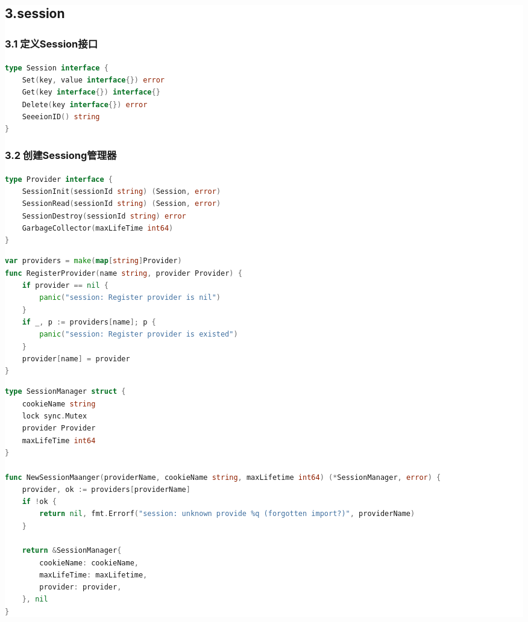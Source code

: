 
## 3.session

### 3.1 定义Session接口

```go
type Session interface {
	Set(key, value interface{}) error
	Get(key interface{}) interface{}
	Delete(key interface{}) error
	SeeeionID() string
}

```



### 3.2 创建Sessiong管理器

```go
type Provider interface {
	SessionInit(sessionId string) (Session, error)
	SessionRead(sessionId string) (Session, error)
	SessionDestroy(sessionId string) error
	GarbageCollector(maxLifeTime int64)
}

```

```go
var providers = make(map[string]Provider)
func RegisterProvider(name string, provider Provider) {
	if provider == nil {
		panic("session: Register provider is nil")
	}
	if _, p := providers[name]; p {
		panic("session: Register provider is existed")
	}
	provider[name] = provider
}

```

```go
type SessionManager struct {
	cookieName string
	lock sync.Mutex
	provider Provider
	maxLifeTime int64
}

func NewSessionMaanger(providerName, cookieName string, maxLifetime int64) (*SessionManager, error) {
	provider, ok := providers[providerName]
	if !ok {
		return nil, fmt.Errorf("session: unknown provide %q (forgotten import?)", providerName)
	}

	return &SessionManager{
		cookieName: cookieName,
		maxLifeTime: maxLifetime,
		provider: provider,
	}, nil
}
```
